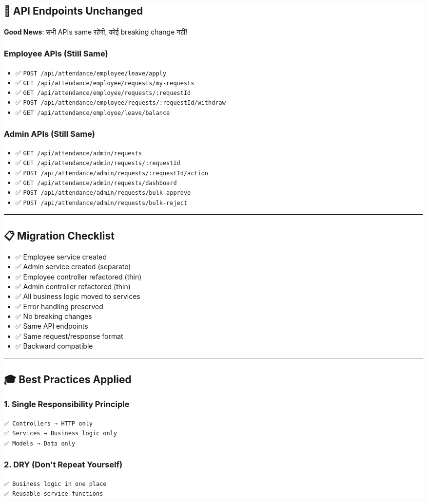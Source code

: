 
## 🚀 API Endpoints Unchanged

**Good News**: सभी APIs same रहेंगी, कोई breaking change नहीं!

### Employee APIs (Still Same)
- ✅ `POST /api/attendance/employee/leave/apply`
- ✅ `GET /api/attendance/employee/requests/my-requests`
- ✅ `GET /api/attendance/employee/requests/:requestId`
- ✅ `POST /api/attendance/employee/requests/:requestId/withdraw`
- ✅ `GET /api/attendance/employee/leave/balance`

### Admin APIs (Still Same)
- ✅ `GET /api/attendance/admin/requests`
- ✅ `GET /api/attendance/admin/requests/:requestId`
- ✅ `POST /api/attendance/admin/requests/:requestId/action`
- ✅ `GET /api/attendance/admin/requests/dashboard`
- ✅ `POST /api/attendance/admin/requests/bulk-approve`
- ✅ `POST /api/attendance/admin/requests/bulk-reject`

---

## 📋 Migration Checklist

- ✅ Employee service created
- ✅ Admin service created (separate)
- ✅ Employee controller refactored (thin)
- ✅ Admin controller refactored (thin)
- ✅ All business logic moved to services
- ✅ Error handling preserved
- ✅ No breaking changes
- ✅ Same API endpoints
- ✅ Same request/response format
- ✅ Backward compatible

---

## 🎓 Best Practices Applied

### 1. Single Responsibility Principle
```
✅ Controllers → HTTP only
✅ Services → Business logic only
✅ Models → Data only
```

### 2. DRY (Don't Repeat Yourself)
```
✅ Business logic in one place
✅ Reusable service functions
```
